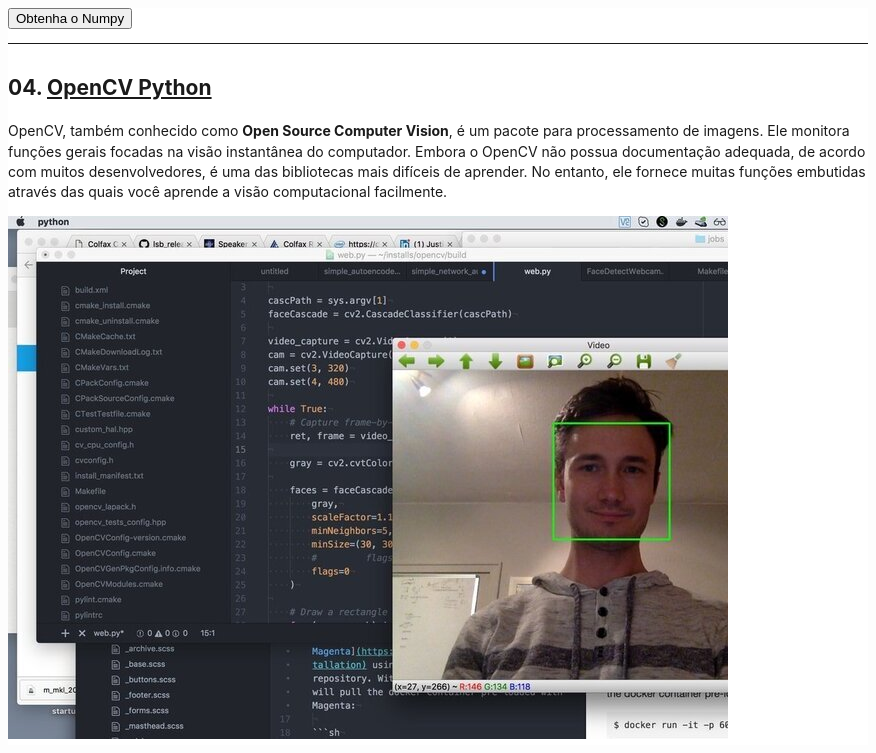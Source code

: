 
<script async src="https://pagead2.googlesyndication.com/pagead/js/adsbygoogle.js"></script>

<ins class="adsbygoogle"
style="display:block"
data-ad-client="ca-pub-2838251107855362"
data-ad-slot="2327980059"
data-ad-format="auto"
data-full-width-responsive="true"></ins>
<script>
(adsbygoogle = window.adsbygoogle || []).push({});
</script>

<a href="https://pypi.org/project/numpy/">
    <button type="button" class="btn btn-primary btn-xs">Obtenha o Numpy</button>
</a>

---

## 04. [OpenCV Python](https://pypi.org/project/opencv-python/)

OpenCV, também conhecido como **Open Source Computer Vision**, é um pacote  para processamento de imagens. Ele monitora funções gerais focadas na visão instantânea do computador. Embora o OpenCV não possua documentação adequada, de acordo com muitos desenvolvedores, é uma das bibliotecas mais difíceis de aprender. No entanto, ele fornece muitas funções embutidas através das quais você aprende a visão computacional facilmente.

![OpenCV](/assets/img/python/opencv-python-library.jpg)
